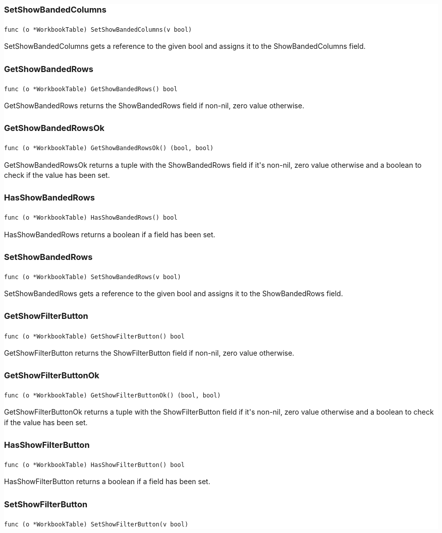 ### SetShowBandedColumns

`func (o *WorkbookTable) SetShowBandedColumns(v bool)`

SetShowBandedColumns gets a reference to the given bool and assigns it to the ShowBandedColumns field.

### GetShowBandedRows

`func (o *WorkbookTable) GetShowBandedRows() bool`

GetShowBandedRows returns the ShowBandedRows field if non-nil, zero value otherwise.

### GetShowBandedRowsOk

`func (o *WorkbookTable) GetShowBandedRowsOk() (bool, bool)`

GetShowBandedRowsOk returns a tuple with the ShowBandedRows field if it's non-nil, zero value otherwise
and a boolean to check if the value has been set.

### HasShowBandedRows

`func (o *WorkbookTable) HasShowBandedRows() bool`

HasShowBandedRows returns a boolean if a field has been set.

### SetShowBandedRows

`func (o *WorkbookTable) SetShowBandedRows(v bool)`

SetShowBandedRows gets a reference to the given bool and assigns it to the ShowBandedRows field.

### GetShowFilterButton

`func (o *WorkbookTable) GetShowFilterButton() bool`

GetShowFilterButton returns the ShowFilterButton field if non-nil, zero value otherwise.

### GetShowFilterButtonOk

`func (o *WorkbookTable) GetShowFilterButtonOk() (bool, bool)`

GetShowFilterButtonOk returns a tuple with the ShowFilterButton field if it's non-nil, zero value otherwise
and a boolean to check if the value has been set.

### HasShowFilterButton

`func (o *WorkbookTable) HasShowFilterButton() bool`

HasShowFilterButton returns a boolean if a field has been set.

### SetShowFilterButton

`func (o *WorkbookTable) SetShowFilterButton(v bool)`
